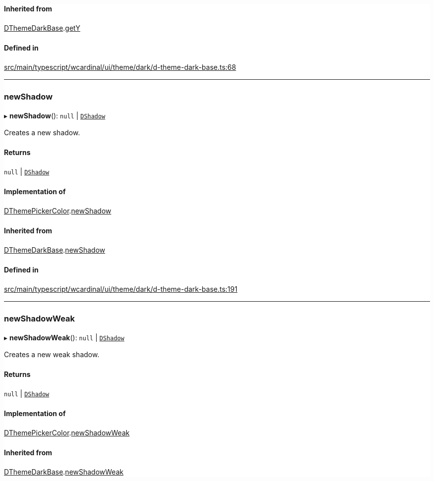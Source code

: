 #### Inherited from

[DThemeDarkBase](DThemeDarkBase.md).[getY](DThemeDarkBase.md#gety)

#### Defined in

[src/main/typescript/wcardinal/ui/theme/dark/d-theme-dark-base.ts:68](https://github.com/winter-cardinal/winter-cardinal-ui/blob/v0.407.0/src/main/typescript/wcardinal/ui/theme/dark/d-theme-dark-base.ts#L68)

___

### newShadow

▸ **newShadow**(): ``null`` \| [`DShadow`](../interfaces/DShadow.md)

Creates a new shadow.

#### Returns

``null`` \| [`DShadow`](../interfaces/DShadow.md)

#### Implementation of

[DThemePickerColor](../interfaces/DThemePickerColor.md).[newShadow](../interfaces/DThemePickerColor.md#newshadow)

#### Inherited from

[DThemeDarkBase](DThemeDarkBase.md).[newShadow](DThemeDarkBase.md#newshadow)

#### Defined in

[src/main/typescript/wcardinal/ui/theme/dark/d-theme-dark-base.ts:191](https://github.com/winter-cardinal/winter-cardinal-ui/blob/v0.407.0/src/main/typescript/wcardinal/ui/theme/dark/d-theme-dark-base.ts#L191)

___

### newShadowWeak

▸ **newShadowWeak**(): ``null`` \| [`DShadow`](../interfaces/DShadow.md)

Creates a new weak shadow.

#### Returns

``null`` \| [`DShadow`](../interfaces/DShadow.md)

#### Implementation of

[DThemePickerColor](../interfaces/DThemePickerColor.md).[newShadowWeak](../interfaces/DThemePickerColor.md#newshadowweak)

#### Inherited from

[DThemeDarkBase](DThemeDarkBase.md).[newShadowWeak](DThemeDarkBase.md#newshadowweak)
